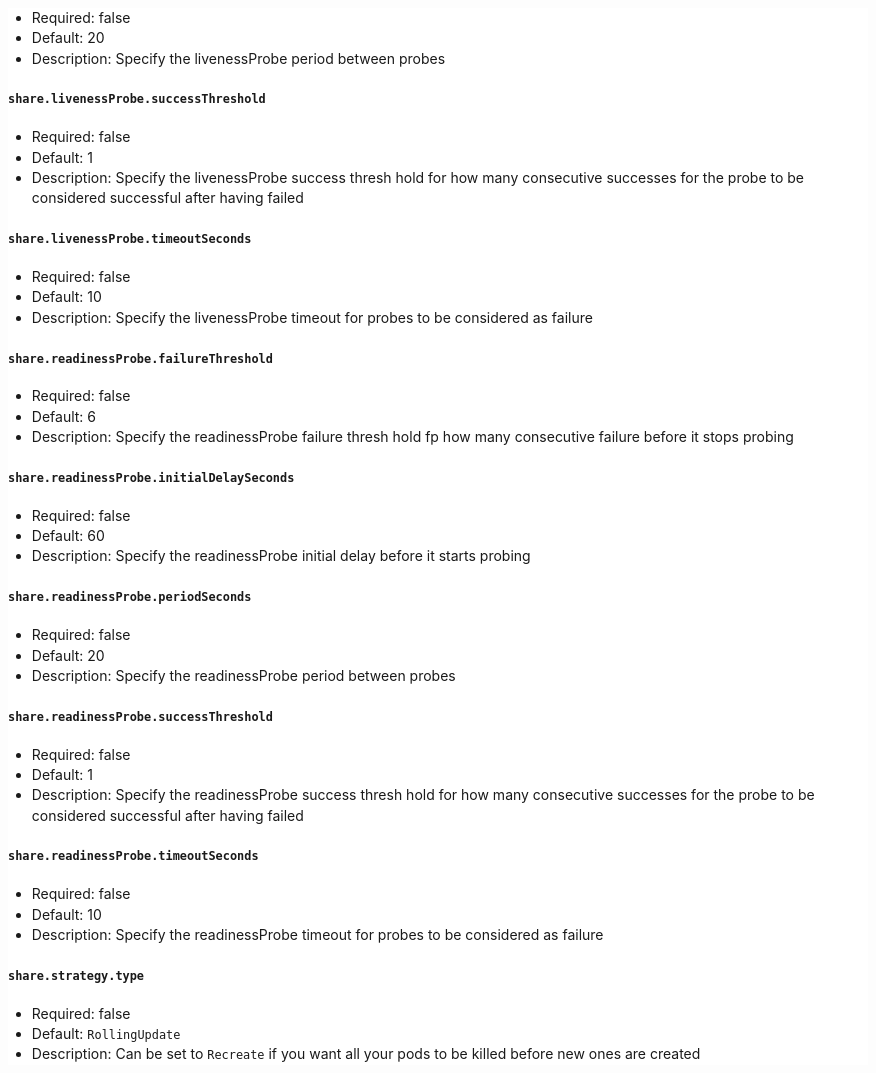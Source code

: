 * Required: false
* Default: 20
* Description: Specify the livenessProbe period between probes

#### `share.livenessProbe.successThreshold`

* Required: false
* Default: 1
* Description: Specify the livenessProbe success thresh hold for how many consecutive successes for the probe to be
  considered successful after having failed

#### `share.livenessProbe.timeoutSeconds`

* Required: false
* Default: 10
* Description: Specify the livenessProbe timeout for probes to be considered as failure

#### `share.readinessProbe.failureThreshold`

* Required: false
* Default: 6
* Description: Specify the readinessProbe failure thresh hold fp how many consecutive failure before it stops probing

#### `share.readinessProbe.initialDelaySeconds`

* Required: false
* Default: 60
* Description: Specify the readinessProbe initial delay before it starts probing

#### `share.readinessProbe.periodSeconds`

* Required: false
* Default: 20
* Description: Specify the readinessProbe period between probes

#### `share.readinessProbe.successThreshold`

* Required: false
* Default: 1
* Description: Specify the readinessProbe success thresh hold for how many consecutive successes for the probe to be
  considered successful after having failed

#### `share.readinessProbe.timeoutSeconds`

* Required: false
* Default: 10
* Description: Specify the readinessProbe timeout for probes to be considered as failure

#### `share.strategy.type`

* Required: false
* Default: `RollingUpdate`
* Description: Can be set to `Recreate` if you want all your pods to be killed before new ones are created
